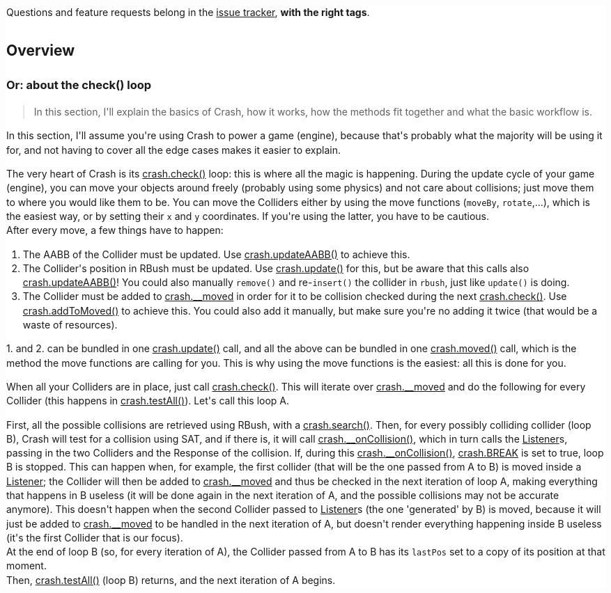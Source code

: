 Questions and feature requests belong in the [issue tracker], __with the right tags__.













## Overview
### Or: about the check() loop

> In this section, I'll explain the basics of Crash, how it works, how the methods fit together and what the basic workflow is.

In this section, I'll assume you're using Crash to power a game (engine), because that's probably what the majority will be using it for, and not having to cover all the edge cases makes it easier to explain.

The very heart of Crash is its [crash.check()] loop: this is where all the magic is happening. During the update cycle of your game (engine), you can move your objects around freely (probably using some physics) and not care about collisions; just move them to where you would like them to be. You can move the Colliders either by using the move functions (`moveBy`, `rotate`,...), which is the easiest way, or by setting their `x` and `y` coordinates. If you're using the latter, you have to be cautious.  
After every move, a few things have to happen:

1. The AABB of the Collider must be updated. Use [crash.updateAABB()] to achieve this.
2. The Collider's position in RBush must be updated. Use [crash.update()] for this, but be aware that this calls also [crash.updateAABB()]! You could also manually `remove()` and re-`insert()` the collider in `rbush`, just like `update()` is doing.
3. The Collider must be added to [crash.__moved] in order for it to be collision checked during the next [crash.check()]. Use [crash.addToMoved()] to achieve this. You could also add it manually, but make sure you're no adding it twice (that would be a waste of resources).

1\. and 2. can be bundled in one [crash.update()] call, and all the above can be bundled in one [crash.moved()] call, which is the method the move functions are calling for you. This is why using the move functions is the easiest: all this is done for you.

When all your Colliders are in place, just call [crash.check()]. This will iterate over [crash.__moved] and do the following for every Collider (this happens in [crash.testAll()]). Let's call this loop A.

First, all the possible collisions are retrieved using RBush, with a [crash.search()]. Then, for every possibly colliding collider (loop B), Crash will test for a collision using SAT, and if there is, it will call [crash.__onCollision()], which in turn calls the [Listener]s, passing in the two Colliders and the Response of the collision. If, during this [crash.__onCollision()], [crash.BREAK] is set to true, loop B is stopped. This can happen when, for example, the first collider (that will be the one passed from A to B) is moved inside a [Listener]; the Collider will then be added to [crash.__moved] and thus be checked in the next iteration of loop A, making everything that happens in B useless (it will be done again in the next iteration of A, and the possible collisions may not be accurate anymore). This doesn't happen when the second Collider passed to [Listener]s (the one 'generated' by B) is moved, because it will just be added to [crash.__moved] to be handled in the next iteration of A, but doesn't render everything happening inside B useless (it's the first Collider that is our focus).  
At the end of loop B (so, for every iteration of A), the Collider passed from A to B has its `lastPos` set to a copy of its position at that moment.  
Then, [crash.testAll()] \(loop B\) returns, and the next iteration of A begins.


[crash.js]: https://raw.githubusercontent.com/TuurDutoit/crash/master/crash.js
[crash.min.js]: https://raw.githubusercontent.com/TuurDutoit/crash/master/crash.min.js
[RBush]: https://github.com/mourner/rbush
[rbush-docs]: https://github.com/mourner/rbush/blob/master/README.md
[rbush-docs-maxentries]: https://github.com/mourner/rbush/blob/master/README.md#creating-a-tree
[SAT.js]: https://github.com/jriecken/sat-js
[sat-docs]: https://github.com/jriecken/sat-js/blob/master/README.md
[require.js]: http://requirejs.org
[source code]: https://github.com/TuurDutoit/crash/blob/master/crash.js
[issue tracker]: https://github.com/TuurDutoit/crash/issues
[getting-started]: #getting-started
[API]: #api
[NPM]: https://www.npmjs.com/package/crash-colliders
[Crash]: #crash-1
[Crash.options.maxEntries]: #maxentries--number-9
[Crash.options.maxChecks]: #maxchecks--number-100
[Crash.options.overlapLimit]: #overlaplimit--numberfalse-05
[Crash.RBush]: #crashrbush--function
[crash.SAT]: #crashsat--object
[crash.Vector]: #crashvector--constructor
[crash.V]: #crashv--constructor
[crash.Response]: #crashresponse--constructor
[crash.rbush]: #crashrbush--rbush
[crash.RESPONSE-const]: #crashresponse--response
[crash.BREAK]: #crashbreak--boolean
[crash.MAX_CHECKS]: #crashmax_checks--number
[crash.OVERLAP_LIMIT]: #crashoverlap_limit--number
[crash.__listeners]: #crash__listeners--arrayfunction
[crash.__moved]: #crash__moved--arraycollider
[crash.insert()]: #crashinsert-collider-collider---
[crash.remove()]: #crashremove-collider-collider---
[crash.all()]: #crashall----collider
[crash.search()]: #crashsearch-collider-collider---collider
[crash.clear()]: #crashclear---
[crash.addToMoved()]: #crashaddtomoved-collider-collider---
[crash.update()]: #crashupdate-collider-collider---
[crash.moved()]: #crashmoved-collider-collider---
[crash.reset()]: #crashreset-number-maxentries---
[crash.cancel()]: #crashcancel----false
[crash.getTestString()]: #crashgetteststring-string-type1-string-type2---string
[crash.onCollision()]: #crashoncollision-function-listener---
[crash.offCollision()]: #crashoffcollision-function-listener---
[crash.__onCollision()]: #crash__oncollision-collider-a-collider-b-response-res---
[crash.extend()]: #crashextend-function-child-function-base---undefined
[crash.updateAABB()]: #crashupdateaabb-collider-collider---
[crash.updateAABBPolygon()]: #crashupdateaabbpolygon-polygon-collider---
[crash.updateAABBBox()]: #crashupdateaabbbox-box-collider---
[crash.updateAABBCircle()]: #crashupdateaabbcircle-circle-collider---
[crash.updateAABBPoint()]: #crashupdateaabbpoint-point-collider---
[crash.test()]: #crashtest-collider-a-collider-b-response-res---boolean
[crash.testAll()]: #crashtestall-collider-collider-response-res---boolean
[crash.check()]: #crashcheck----
[crash.checkAll()]: #crashcheckall----
[crash.Collider]: #crashcollider-string-type-satpolygonsatcircle-satcollider-boolean-insertfalse-any-data--constructor
[Collider.type]: #collidertype--string
[Collider.sat]: #collidersat--satpolygonsatcircle
[Collider.data]: #colliderdata--any
[Collider.pos]: #colliderpos--vector
[Collider.lastPos]: #colliderlastpos--vector
[Collider.lastCheckedPos]: #colliderlastcheckedpos--vector
[Collider.aabb]: #collideraabb--object
[Collider.insert()]: #colliderinsert----
[Collider.remove()]: #colliderremove----
[Collider.update()]: #colliderupdate----
[Collider.updateAABB()]: #colliderupdateaabb----
[Collider.moved()]: #collidermoved----
[Collider.search()]: #collidersearch----collider
[Collider.setData()]: #collidersetdata-any-data---
[Collider.getData()]: #collidergetdata----any
[Collider.moveTo()]: #collidermoveto-number-x-number-y---
[Collider.moveBy()]: #collidermoveby-number-x-number-y---
[Collider.move()]: #collidermove-number-x-number-y---
[crash.Polygon]: #crashpolygon-vector-pos-vector-points-boolean-insertfalse-any-data--crashcollider
[Polygon.setPoints()]: #polygonsetpoints-vector-points---
[Polygon.setAngle()]: #polygonsetangle-number-angle---
[Polygon.setOffset()]: #polygonsetoffset-number-offset---
[Polygon.rotate()]: #polygonrotate-number-angle---
[crash.Circle]: #crashcircle-vector-center-number-radius-boolean-insertfalse-any-data--crashcollider
[crash.Point]: #crashpoint-vector-position-boolean-insertfalse-any-data--crashcollider
[crash.Box]: #crashbox-vector-position-number-width-number-height-boolean-insertfalse-any-data--crashcollider
[Listener]: #listener-collider-a-collider-b-response-res-function-cancel--function